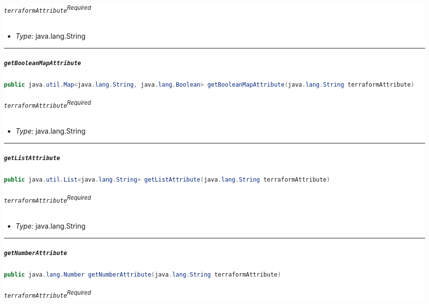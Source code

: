 ###### `terraformAttribute`<sup>Required</sup> <a name="terraformAttribute" id="@cdktf/provider-vault.dataVaultPkiSecretBackendIssuers.DataVaultPkiSecretBackendIssuers.getBooleanAttribute.parameter.terraformAttribute"></a>

- *Type:* java.lang.String

---

##### `getBooleanMapAttribute` <a name="getBooleanMapAttribute" id="@cdktf/provider-vault.dataVaultPkiSecretBackendIssuers.DataVaultPkiSecretBackendIssuers.getBooleanMapAttribute"></a>

```java
public java.util.Map<java.lang.String, java.lang.Boolean> getBooleanMapAttribute(java.lang.String terraformAttribute)
```

###### `terraformAttribute`<sup>Required</sup> <a name="terraformAttribute" id="@cdktf/provider-vault.dataVaultPkiSecretBackendIssuers.DataVaultPkiSecretBackendIssuers.getBooleanMapAttribute.parameter.terraformAttribute"></a>

- *Type:* java.lang.String

---

##### `getListAttribute` <a name="getListAttribute" id="@cdktf/provider-vault.dataVaultPkiSecretBackendIssuers.DataVaultPkiSecretBackendIssuers.getListAttribute"></a>

```java
public java.util.List<java.lang.String> getListAttribute(java.lang.String terraformAttribute)
```

###### `terraformAttribute`<sup>Required</sup> <a name="terraformAttribute" id="@cdktf/provider-vault.dataVaultPkiSecretBackendIssuers.DataVaultPkiSecretBackendIssuers.getListAttribute.parameter.terraformAttribute"></a>

- *Type:* java.lang.String

---

##### `getNumberAttribute` <a name="getNumberAttribute" id="@cdktf/provider-vault.dataVaultPkiSecretBackendIssuers.DataVaultPkiSecretBackendIssuers.getNumberAttribute"></a>

```java
public java.lang.Number getNumberAttribute(java.lang.String terraformAttribute)
```

###### `terraformAttribute`<sup>Required</sup> <a name="terraformAttribute" id="@cdktf/provider-vault.dataVaultPkiSecretBackendIssuers.DataVaultPkiSecretBackendIssuers.getNumberAttribute.parameter.terraformAttribute"></a>
